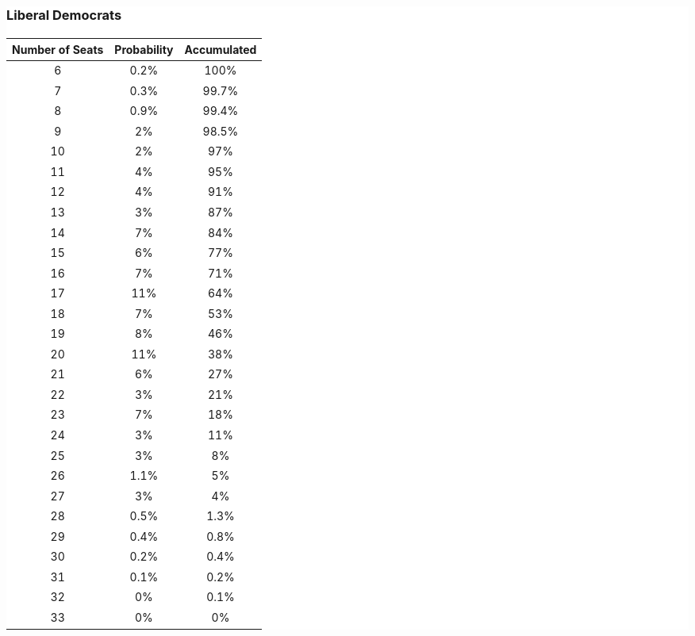 ### Liberal Democrats

| Number of Seats | Probability | Accumulated |
|:---------------:|:-----------:|:-----------:|
| 6 | 0.2% | 100% |
| 7 | 0.3% | 99.7% |
| 8 | 0.9% | 99.4% |
| 9 | 2% | 98.5% |
| 10 | 2% | 97% |
| 11 | 4% | 95% |
| 12 | 4% | 91% |
| 13 | 3% | 87% |
| 14 | 7% | 84% |
| 15 | 6% | 77% |
| 16 | 7% | 71% |
| 17 | 11% | 64% |
| 18 | 7% | 53% |
| 19 | 8% | 46% |
| 20 | 11% | 38% |
| 21 | 6% | 27% |
| 22 | 3% | 21% |
| 23 | 7% | 18% |
| 24 | 3% | 11% |
| 25 | 3% | 8% |
| 26 | 1.1% | 5% |
| 27 | 3% | 4% |
| 28 | 0.5% | 1.3% |
| 29 | 0.4% | 0.8% |
| 30 | 0.2% | 0.4% |
| 31 | 0.1% | 0.2% |
| 32 | 0% | 0.1% |
| 33 | 0% | 0% |
